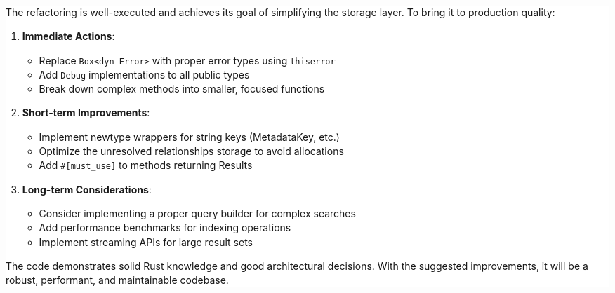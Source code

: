 The refactoring is well-executed and achieves its goal of simplifying the storage layer. To bring it to production quality:

1. **Immediate Actions**:
   - Replace `Box<dyn Error>` with proper error types using `thiserror`
   - Add `Debug` implementations to all public types
   - Break down complex methods into smaller, focused functions

2. **Short-term Improvements**:
   - Implement newtype wrappers for string keys (MetadataKey, etc.)
   - Optimize the unresolved relationships storage to avoid allocations
   - Add `#[must_use]` to methods returning Results

3. **Long-term Considerations**:
   - Consider implementing a proper query builder for complex searches
   - Add performance benchmarks for indexing operations
   - Implement streaming APIs for large result sets

The code demonstrates solid Rust knowledge and good architectural decisions. With the suggested improvements, it will be a robust, performant, and maintainable codebase.